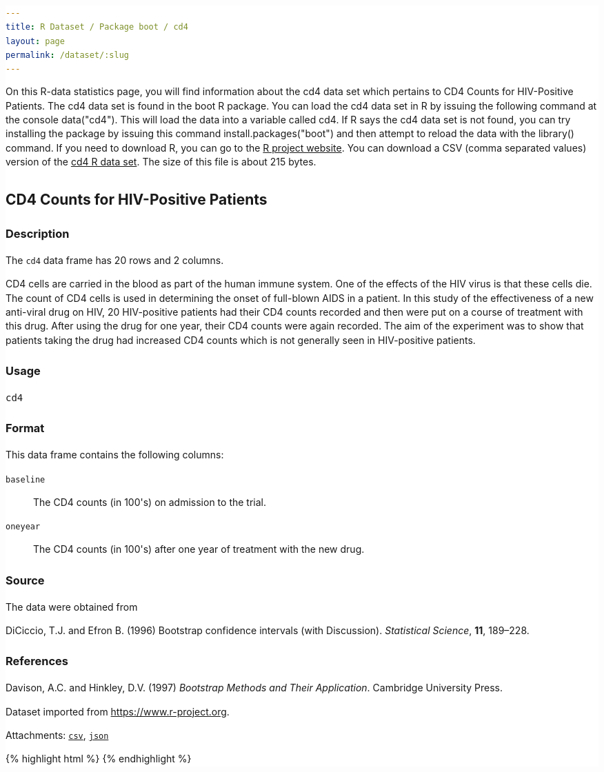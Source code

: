 ```yaml
---
title: R Dataset / Package boot / cd4
layout: page
permalink: /dataset/:slug
---
```

<div id="dataset-info">
<p>On this R-data statistics page, you will find information about the <span class="mono">cd4</span> data set which pertains to CD4 Counts for HIV-Positive Patients. The <span class="mono">cd4</span> data set is found in the <span class="mono">boot</span> R package. You can load the <span class="mono">cd4</span> data set in R by issuing the following command at the console <span class="mono">data("cd4")</span>. This will load the data into a variable called <span class="mono">cd4</span>. If R says the <span class="mono">cd4</span> data set is not found, you can try installing the package by issuing this command <span class="mono">install.packages("boot")</span> and then attempt to reload the data with the <span class="mono">library()</span> command. If you need to download R, you can go to the <a href="https://www.r-project.org">R project website</a>. You can download a CSV (comma separated values) version of the <span class="mono"><a href="../assets/data/csv/dataset-33868.csv">cd4 R data set</a></span>. The size of this file is about 215 bytes.</p><h2>CD4 Counts for HIV-Positive Patients</h2>
<h3>Description</h3>
<p>The <code>cd4</code> data frame has 20 rows and 2 columns.</p>
<p>CD4 cells are carried in the blood as part of the human immune system. One of the effects of the HIV virus is that these cells die. The count of CD4 cells is used in determining the onset of full-blown AIDS in a patient. In this study of the effectiveness of a new anti-viral drug on HIV, 20 HIV-positive patients had their CD4 counts recorded and then were put on a course of treatment with this drug. After using the drug for one year, their CD4 counts were again recorded. The aim of the experiment was to show that patients taking the drug had increased CD4 counts which is not generally seen in HIV-positive patients.</p>
<h3>Usage</h3>
<pre>
cd4
</pre>
<h3>Format</h3>
<p>This data frame contains the following columns:</p>
<dl>
<dt><code>baseline</code></dt>
<dd>
<p>The CD4 counts (in 100's) on admission to the trial.</p>
</dd>
<dt><code>oneyear</code></dt>
<dd>
<p>The CD4 counts (in 100's) after one year of treatment with the new drug.</p>
</dd>
</dl>
<h3>Source</h3>
<p>The data were obtained from</p>
<p>DiCiccio, T.J. and Efron B. (1996) Bootstrap confidence intervals (with Discussion). <em>Statistical Science</em>, <b>11</b>, 189–228.</p>
<h3>References</h3>
<p>Davison, A.C. and Hinkley, D.V. (1997) <em>Bootstrap Methods and Their Application</em>. Cambridge University Press.</p>
<p>Dataset imported from <a href="https://www.r-project.org">https://www.r-project.org</a>.</p></div>
<p id="dataset-attachments">Attachments: <code><a target="_blank" href="/assets/data/csv/dataset-33868.csv">csv</a></code>, <code><a target="_blank" href="/assets/data/json/dataset-33868.json">json</a></code></p>
<div id="dataset-iframe">
{% highlight html %}
<iframe src="https://pmagunia.com/iframe/r-dataset-package-boot-cd4.html" width="100%" height="100%" style="border:0px"></iframe>
{% endhighlight %}
</div>
